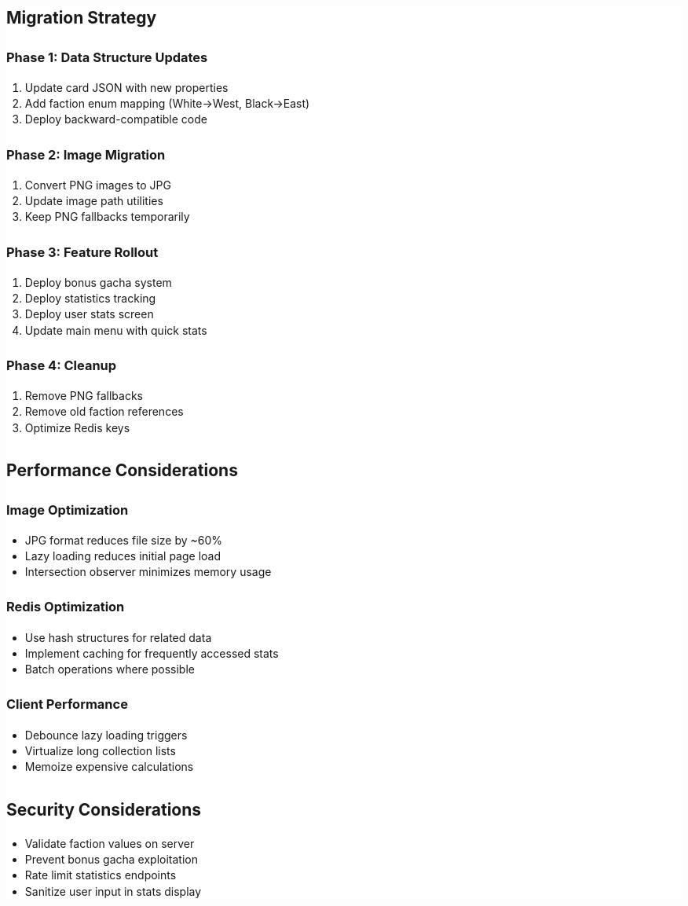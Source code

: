## Migration Strategy

### Phase 1: Data Structure Updates

1. Update card JSON with new properties
2. Add faction enum mapping (White→West, Black→East)
3. Deploy backward-compatible code

### Phase 2: Image Migration

1. Convert PNG images to JPG
2. Update image path utilities
3. Keep PNG fallbacks temporarily

### Phase 3: Feature Rollout

1. Deploy bonus gacha system
2. Deploy statistics tracking
3. Deploy user stats screen
4. Update main menu with quick stats

### Phase 4: Cleanup

1. Remove PNG fallbacks
2. Remove old faction references
3. Optimize Redis keys

## Performance Considerations

### Image Optimization

- JPG format reduces file size by ~60%
- Lazy loading reduces initial page load
- Intersection observer minimizes memory usage

### Redis Optimization

- Use hash structures for related data
- Implement caching for frequently accessed stats
- Batch operations where possible

### Client Performance

- Debounce lazy loading triggers
- Virtualize long collection lists
- Memoize expensive calculations

## Security Considerations

- Validate faction values on server
- Prevent bonus gacha exploitation
- Rate limit statistics endpoints
- Sanitize user input in stats display

